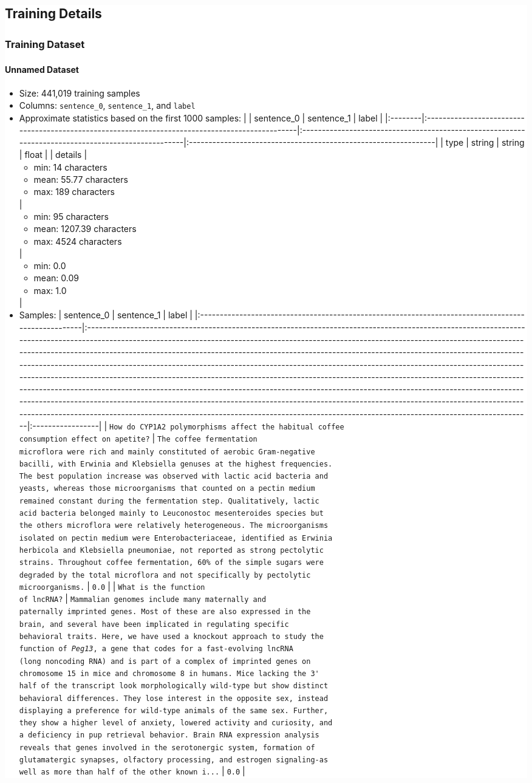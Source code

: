 









## Training Details

### Training Dataset

#### Unnamed Dataset

* Size: 441,019 training samples
* Columns: <code>sentence_0</code>, <code>sentence_1</code>, and <code>label</code>
* Approximate statistics based on the first 1000 samples:
  |         | sentence_0                                                                                      | sentence_1                                                                                         | label                                                          |
  |:--------|:------------------------------------------------------------------------------------------------|:---------------------------------------------------------------------------------------------------|:---------------------------------------------------------------|
  | type    | string                                                                                          | string                                                                                             | float                                                          |
  | details | <ul><li>min: 14 characters</li><li>mean: 55.77 characters</li><li>max: 189 characters</li></ul> | <ul><li>min: 95 characters</li><li>mean: 1207.39 characters</li><li>max: 4524 characters</li></ul> | <ul><li>min: 0.0</li><li>mean: 0.09</li><li>max: 1.0</li></ul> |
* Samples:
  | sentence_0                                                                                         | sentence_1                                                                                                                                                                                                                                                                                                                                                                                                                                                                                                                                                                                                                                                                                                                                                                                                                                                                                                                                                                                                                                               | label            |
  |:---------------------------------------------------------------------------------------------------|:---------------------------------------------------------------------------------------------------------------------------------------------------------------------------------------------------------------------------------------------------------------------------------------------------------------------------------------------------------------------------------------------------------------------------------------------------------------------------------------------------------------------------------------------------------------------------------------------------------------------------------------------------------------------------------------------------------------------------------------------------------------------------------------------------------------------------------------------------------------------------------------------------------------------------------------------------------------------------------------------------------------------------------------------------------|:-----------------|
  | <code>How do CYP1A2 polymorphisms affect the habitual coffee consumption effect on apetite?</code> | <code>The coffee fermentation microflora were rich and mainly constituted of aerobic Gram-negative bacilli, with Erwinia and Klebsiella genuses at the highest frequencies. The best population increase was observed with lactic acid bacteria and yeasts, whereas those microorganisms that counted on a pectin medium remained constant during the fermentation step. Qualitatively, lactic acid bacteria belonged mainly to Leuconostoc mesenteroides species but the others microflora were relatively heterogeneous. The microorganisms isolated on pectin medium were Enterobacteriaceae, identified as Erwinia herbicola and Klebsiella pneumoniae, not reported as strong pectolytic strains. Throughout coffee fermentation, 60% of the simple sugars were degraded by the total microflora and not specifically by pectolytic microorganisms.</code>                                                                                                                                                                                          | <code>0.0</code> |
  | <code>What is the function of lncRNA?</code>                                                       | <code>Mammalian genomes include many maternally and paternally imprinted genes. Most of these are also expressed in the brain, and several have been implicated in regulating specific behavioral traits. Here, we have used a knockout approach to study the function of <i>Peg13</i>, a gene that codes for a fast-evolving lncRNA (long noncoding RNA) and is part of a complex of imprinted genes on chromosome 15 in mice and chromosome 8 in humans. Mice lacking the 3' half of the transcript look morphologically wild-type but show distinct behavioral differences. They lose interest in the opposite sex, instead displaying a preference for wild-type animals of the same sex. Further, they show a higher level of anxiety, lowered activity and curiosity, and a deficiency in pup retrieval behavior. Brain RNA expression analysis reveals that genes involved in the serotonergic system, formation of glutamatergic synapses, olfactory processing, and estrogen signaling-as well as more than half of the other known i...</code> | <code>0.0</code> |